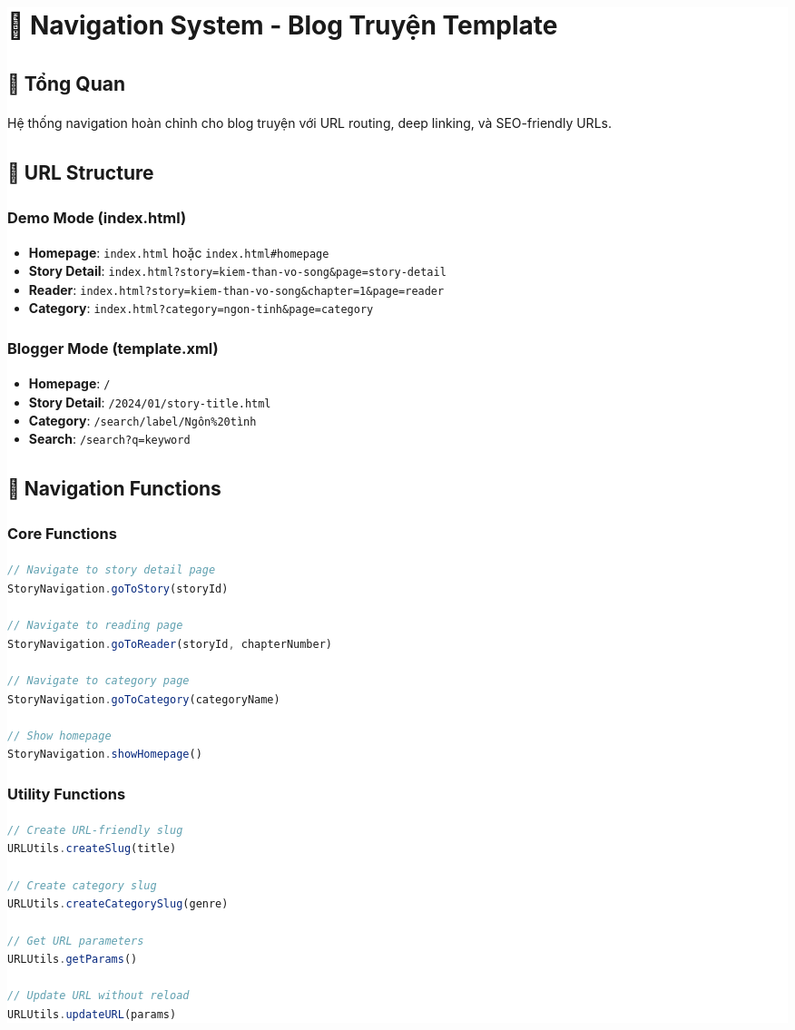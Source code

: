# 🧭 Navigation System - Blog Truyện Template

## 📝 **Tổng Quan**
Hệ thống navigation hoàn chỉnh cho blog truyện với URL routing, deep linking, và SEO-friendly URLs.

## 🔗 **URL Structure**

### **Demo Mode (index.html)**
- **Homepage**: `index.html` hoặc `index.html#homepage`
- **Story Detail**: `index.html?story=kiem-than-vo-song&page=story-detail`
- **Reader**: `index.html?story=kiem-than-vo-song&chapter=1&page=reader`
- **Category**: `index.html?category=ngon-tinh&page=category`

### **Blogger Mode (template.xml)**
- **Homepage**: `/`
- **Story Detail**: `/2024/01/story-title.html`
- **Category**: `/search/label/Ngôn%20tình`
- **Search**: `/search?q=keyword`

## 🎯 **Navigation Functions**

### **Core Functions**
```javascript
// Navigate to story detail page
StoryNavigation.goToStory(storyId)

// Navigate to reading page
StoryNavigation.goToReader(storyId, chapterNumber)

// Navigate to category page
StoryNavigation.goToCategory(categoryName)

// Show homepage
StoryNavigation.showHomepage()
```

### **Utility Functions**
```javascript
// Create URL-friendly slug
URLUtils.createSlug(title)

// Create category slug
URLUtils.createCategorySlug(genre)

// Get URL parameters
URLUtils.getParams()

// Update URL without reload
URLUtils.updateURL(params)
```
